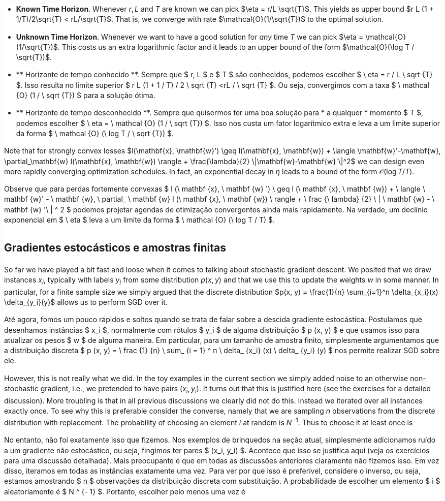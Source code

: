 * **Known Time Horizon**. Whenever $r, L$ and $T$ are known we can pick $\eta = r/L \sqrt{T}$. This yields as upper bound $r L (1 + 1/T)/2\sqrt{T} < rL/\sqrt{T}$. That is, we converge with rate $\mathcal{O}(1/\sqrt{T})$ to the optimal solution.
* **Unknown Time Horizon**. Whenever we want to have a good solution for *any* time $T$ we can pick $\eta = \mathcal{O}(1/\sqrt{T})$. This costs us an extra logarithmic factor and it leads to an upper bound of the form $\mathcal{O}(\log T / \sqrt{T})$.

* ** Horizonte de tempo conhecido **. Sempre que $ r, L $ e $ T $ são conhecidos, podemos escolher $ \ eta = r / L \ sqrt {T} $. Isso resulta no limite superior $ r L (1 + 1 / T) / 2 \ sqrt {T} <rL / \ sqrt {T} $. Ou seja, convergimos com a taxa $ \ mathcal {O} (1 / \ sqrt {T}) $ para a solução ótima.
* ** Horizonte de tempo desconhecido **. Sempre que quisermos ter uma boa solução para * a qualquer * momento $ T $, podemos escolher $ \ eta = \ mathcal {O} (1 / \ sqrt {T}) $. Isso nos custa um fator logarítmico extra e leva a um limite superior da forma $ \ mathcal {O} (\ log T / \ sqrt {T}) $.

Note that for strongly convex losses $l(\mathbf{x}, \mathbf{w}') \geq l(\mathbf{x}, \mathbf{w}) + \langle \mathbf{w}'-\mathbf{w}, \partial_\mathbf{w} l(\mathbf{x}, \mathbf{w}) \rangle + \frac{\lambda}{2} \|\mathbf{w}-\mathbf{w}'\|^2$ we can design even more rapidly converging optimization schedules. In fact, an exponential decay in $\eta$ leads to a bound of the form $\mathcal{O}(\log T / T)$.

Observe que para perdas fortemente convexas $ l (\ mathbf {x}, \ mathbf {w} ') \ geq l (\ mathbf {x}, \ mathbf {w}) + \ langle \ mathbf {w}' - \ mathbf {w}, \ partial_ \ mathbf {w} l (\ mathbf {x}, \ mathbf {w}) \ rangle + \ frac {\ lambda} {2} \ | \ mathbf {w} - \ mathbf {w} '\ | ^ 2 $ podemos projetar agendas de otimização convergentes ainda mais rapidamente. Na verdade, um declínio exponencial em $ \ eta $ leva a um limite da forma $ \ mathcal {O} (\ log T / T) $.

## Gradientes estocásticos e amostras finitas

So far we have played a bit fast and loose when it comes to talking about stochastic gradient descent. We posited that we draw instances $x_i$, typically with labels $y_i$ from some distribution $p(x, y)$ and that we use this to update the weights $w$ in some manner. In particular, for a finite sample size we simply argued that the discrete distribution $p(x, y) = \frac{1}{n} \sum_{i=1}^n \delta_{x_i}(x) \delta_{y_i}(y)$ allows us to perform SGD over it.

Até agora, fomos um pouco rápidos e soltos quando se trata de falar sobre a descida gradiente estocástica. Postulamos que desenhamos instâncias $ x_i $, normalmente com rótulos $ y_i $ de alguma distribuição $ p (x, y) $ e que usamos isso para atualizar os pesos $ w $ de alguma maneira. Em particular, para um tamanho de amostra finito, simplesmente argumentamos que a distribuição discreta $ p (x, y) = \ frac {1} {n} \ sum_ {i = 1} ^ n \ delta_ {x_i} (x) \ delta_ {y_i} (y) $ nos permite realizar SGD sobre ele.

However, this is not really what we did. In the toy examples in the current section we simply added noise to an otherwise non-stochastic gradient, i.e., we pretended to have pairs $(x_i, y_i)$. It turns out that this is justified here (see the exercises for a detailed discussion). More troubling is that in all previous discussions we clearly did not do this. Instead we iterated over all instances exactly once. To see why this is preferable consider the converse, namely that we are sampling $n$ observations from the discrete distribution with replacement. The probability of choosing an element $i$ at random is $N^{-1}$. Thus to choose it at least once is

No entanto, não foi exatamente isso que fizemos. Nos exemplos de brinquedos na seção atual, simplesmente adicionamos ruído a um gradiente não estocástico, ou seja, fingimos ter pares $ (x_i, y_i) $. Acontece que isso se justifica aqui (veja os exercícios para uma discussão detalhada). Mais preocupante é que em todas as discussões anteriores claramente não fizemos isso. Em vez disso, iteramos em todas as instâncias exatamente uma vez. Para ver por que isso é preferível, considere o inverso, ou seja, estamos amostrando $ n $ observações da distribuição discreta com substituição. A probabilidade de escolher um elemento $ i $ aleatoriamente é $ N ^ {- 1} $. Portanto, escolher pelo menos uma vez é
